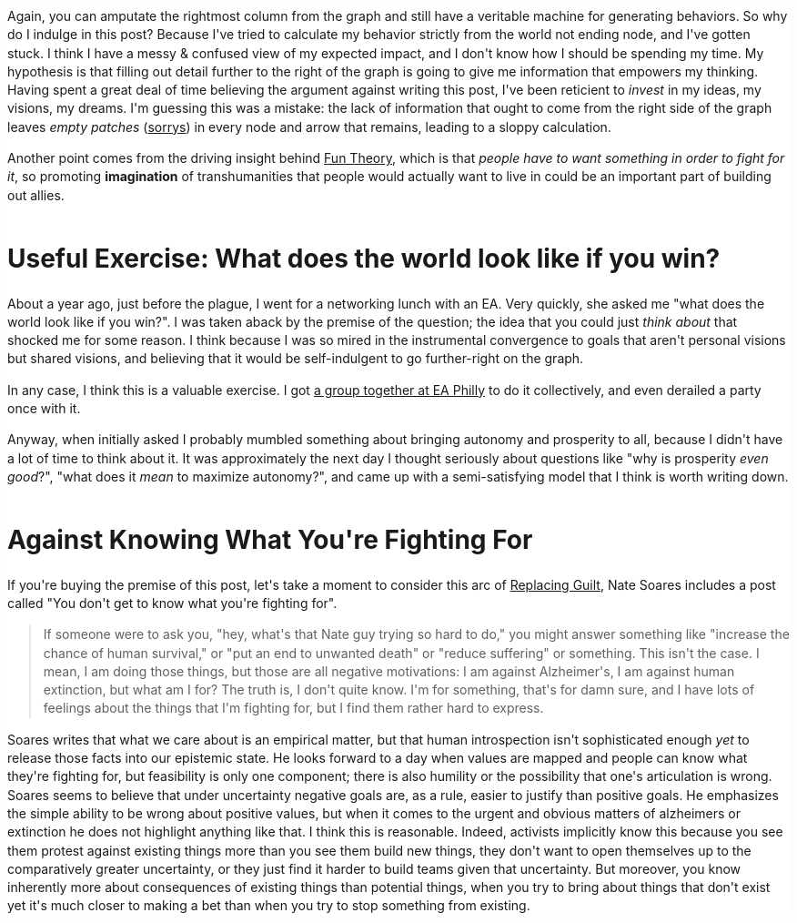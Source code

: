 Again, you can amputate the rightmost column from the graph and still have a veritable machine for generating behaviors. So why do I indulge in this post? Because I've tried to calculate my behavior strictly from the world not ending node, and I've gotten stuck. I think I have a messy & confused view of my expected impact, and I don't know how I should be spending my time. My hypothesis is that filling out detail further to the right of the graph is going to give me information that empowers my thinking. Having spent a great deal of time believing the argument against writing this post, I've been reticient to _invest_ in my ideas, my visions, my dreams. I'm guessing this was a mistake: the lack of information that ought to come from the right side of the graph leaves _empty patches_ ([sorrys](https://forum.effectivealtruism.org/posts/53JxkvQ7RKAJ4nHc4/some-thoughts-on-deference-and-inside-view-models#Knowing_where_the__sorrys__are)) in every node and arrow that remains, leading to a sloppy calculation.

Another point comes from the driving insight behind [Fun Theory](https://www.lesswrong.com/posts/K4aGvLnHvYgX9pZHS/the-fun-theory-sequence), which is that _people have to want something in order to fight for it_, so promoting **imagination** of transhumanities that people would actually want to live in could be an important part of building out allies. 

# Useful Exercise: What does the world look like if you win? 

About a year ago, just before the plague, I went for a networking lunch with an EA. Very quickly, she asked me "what does the world look like if you win?". I was taken aback by the premise of the question; the idea that you could just _think about_ that shocked me for some reason. I think because I was so mired in the instrumental convergence to goals that aren't personal visions but shared visions, and believing that it would be self-indulgent to go further-right on the graph. 

In any case, I think this is a valuable exercise. I got [a group together at EA Philly](https://www.meetup.com/eaphiladelphia/events/271359768/) to do it collectively, and even derailed a party once with it. 

Anyway, when initially asked I probably mumbled something about bringing autonomy and prosperity to all, because I didn't have a lot of time to think about it. It was approximately the next day I thought seriously about questions like "why is prosperity _even good_?", "what does it _mean_ to maximize autonomy?", and came up with a semi-satisfying model that I think is worth writing down. 

# Against Knowing What You're Fighting For

If you're buying the premise of this post, let's take a moment to consider this arc of [Replacing Guilt](http://mindingourway.com/guilt/), Nate Soares includes a post called "You don't get to know what you're fighting for". 
> If someone were to ask you, "hey, what's that Nate guy trying so hard to do," you might answer something like "increase the chance of human survival," or "put an end to unwanted death" or "reduce suffering" or something.
> This isn't the case. I mean, I am doing those things, but those are all negative motivations: I am against Alzheimer's, I am against human extinction, but what am I for?
> The truth is, I don't quite know. I'm for something, that's for damn sure, and I have lots of feelings about the things that I'm fighting for, but I find them rather hard to express.

Soares writes that what we care about is an empirical matter, but that human introspection isn't sophisticated enough _yet_ to release those facts into our epistemic state. He looks forward to a day when values are mapped and people can know what they're fighting for, but feasibility is only one component; there is also humility or the possibility that one's articulation is wrong. Soares seems to believe that under uncertainty negative goals are, as a rule, easier to justify than positive goals. He emphasizes the simple ability to be wrong about positive values, but when it comes to the urgent and obvious matters of alzheimers or extinction he does not highlight anything like that. I think this is reasonable. Indeed, activists implicitly know this because you see them protest against existing things more than you see them build new things, they don't want to open themselves up to the comparatively greater uncertainty, or they just find it harder to build teams given that uncertainty. But moreover, you know inherently more about consequences of existing things than potential things, when you try to bring about things that don't exist yet it's much closer to making a bet than when you try to stop something from existing. 
